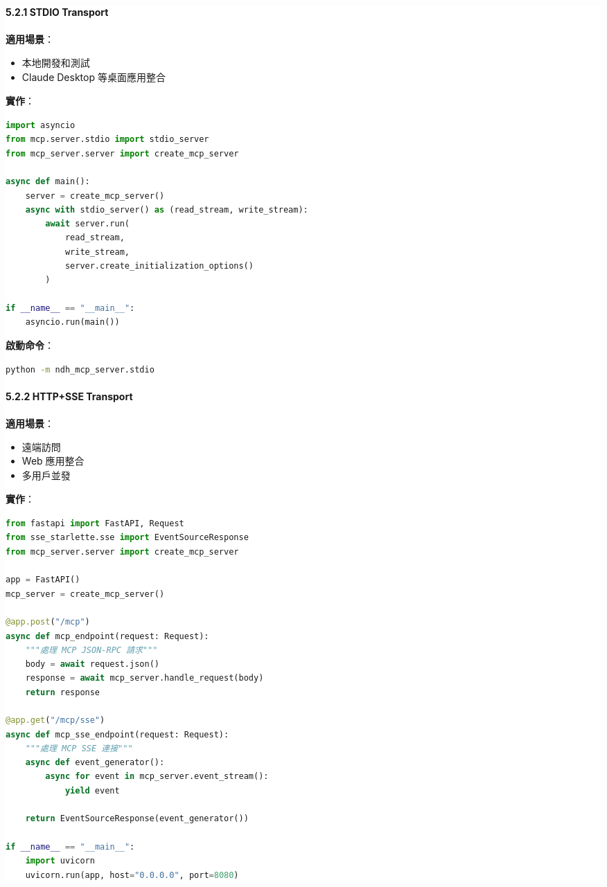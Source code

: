 #### 5.2.1 STDIO Transport

**適用場景**：
- 本地開發和測試
- Claude Desktop 等桌面應用整合

**實作**：
```python
import asyncio
from mcp.server.stdio import stdio_server
from mcp_server.server import create_mcp_server

async def main():
    server = create_mcp_server()
    async with stdio_server() as (read_stream, write_stream):
        await server.run(
            read_stream,
            write_stream,
            server.create_initialization_options()
        )

if __name__ == "__main__":
    asyncio.run(main())
```

**啟動命令**：
```bash
python -m ndh_mcp_server.stdio
```

#### 5.2.2 HTTP+SSE Transport

**適用場景**：
- 遠端訪問
- Web 應用整合
- 多用戶並發

**實作**：
```python
from fastapi import FastAPI, Request
from sse_starlette.sse import EventSourceResponse
from mcp_server.server import create_mcp_server

app = FastAPI()
mcp_server = create_mcp_server()

@app.post("/mcp")
async def mcp_endpoint(request: Request):
    """處理 MCP JSON-RPC 請求"""
    body = await request.json()
    response = await mcp_server.handle_request(body)
    return response

@app.get("/mcp/sse")
async def mcp_sse_endpoint(request: Request):
    """處理 MCP SSE 連接"""
    async def event_generator():
        async for event in mcp_server.event_stream():
            yield event
    
    return EventSourceResponse(event_generator())

if __name__ == "__main__":
    import uvicorn
    uvicorn.run(app, host="0.0.0.0", port=8080)
```
